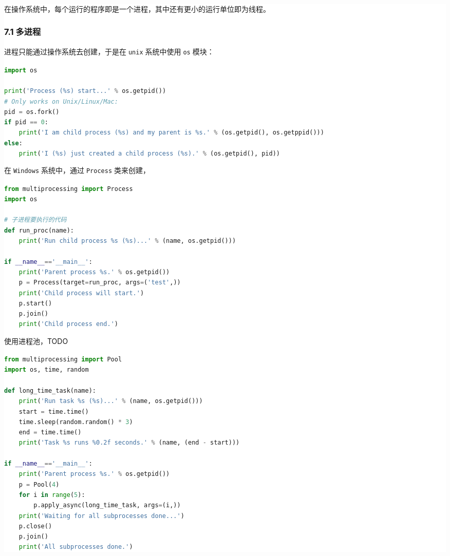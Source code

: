 在操作系统中，每个运行的程序即是一个进程，其中还有更小的运行单位即为线程。

### 7.1 多进程

进程只能通过操作系统去创建，于是在 `unix` 系统中使用 `os` 模块：

```python
import os

print('Process (%s) start...' % os.getpid())
# Only works on Unix/Linux/Mac:
pid = os.fork()
if pid == 0:
    print('I am child process (%s) and my parent is %s.' % (os.getpid(), os.getppid()))
else:
    print('I (%s) just created a child process (%s).' % (os.getpid(), pid))
```

在 `Windows` 系统中，通过 `Process` 类来创建，

```python
from multiprocessing import Process
import os

# 子进程要执行的代码
def run_proc(name):
    print('Run child process %s (%s)...' % (name, os.getpid()))

if __name__=='__main__':
    print('Parent process %s.' % os.getpid())
    p = Process(target=run_proc, args=('test',))
    print('Child process will start.')
    p.start()
    p.join()
    print('Child process end.')
```

使用进程池，TODO

```python
from multiprocessing import Pool
import os, time, random

def long_time_task(name):
    print('Run task %s (%s)...' % (name, os.getpid()))
    start = time.time()
    time.sleep(random.random() * 3)
    end = time.time()
    print('Task %s runs %0.2f seconds.' % (name, (end - start)))

if __name__=='__main__':
    print('Parent process %s.' % os.getpid())
    p = Pool(4)
    for i in range(5):
        p.apply_async(long_time_task, args=(i,))
    print('Waiting for all subprocesses done...')
    p.close()
    p.join()
    print('All subprocesses done.')
```
